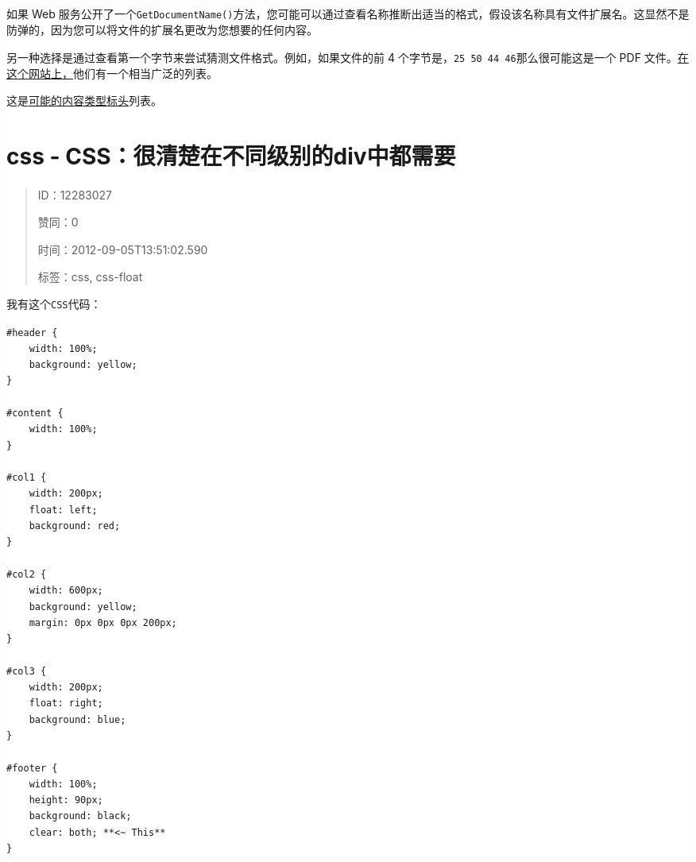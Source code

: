 如果 Web 服务公开了一个`GetDocumentName()`方法，您可能可以通过查看名称推断出适当的格式，假设该名称具有文件扩展名。这显然不是防弹的，因为您可以将文件的扩展名更改为您想要的任何内容。

另一种选择是通过查看第一个字节来尝试猜测文件格式。例如，如果文件的前 4 个字节是，`25 50 44 46`那么很可能这是一个 PDF 文件。[在这个网站上，](http://www.garykessler.net/library/file_sigs.html)他们有一个相当广泛的列表。

这是[可能的内容类型标头](http://msdn.microsoft.com/en-us/library/ms775147.aspx)列表。

# css - CSS：很清楚在不同级别的div中都需要

> ID：12283027
> 
> 赞同：0
> 
> 时间：2012-09-05T13:51:02.590
> 
> 标签：css, css-float

我有这个`CSS`代码：

```
#header {
    width: 100%;
    background: yellow;
}

#content {
    width: 100%;
}

#col1 {
    width: 200px;
    float: left;
    background: red;
}

#col2 {
    width: 600px;
    background: yellow;
    margin: 0px 0px 0px 200px;
}

#col3 {
    width: 200px;
    float: right;
    background: blue;
}

#footer {
    width: 100%;
    height: 90px;
    background: black;
    clear: both; **<~ This**
} 
```
